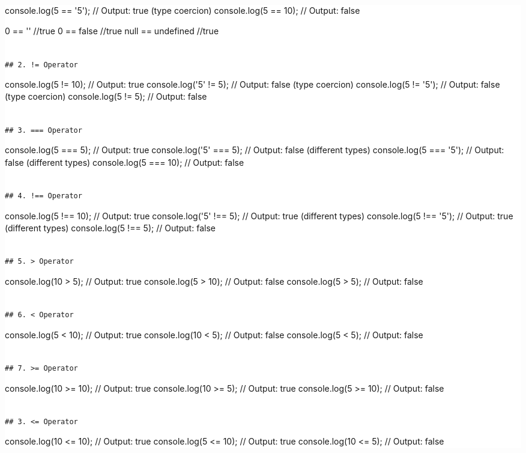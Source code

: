 console.log(5 == '5');    // Output: true (type coercion)
console.log(5 == 10);     // Output: false


0 == ''             //true
0 == false          //true
null == undefined   //true
```

## 2. != Operator

```
console.log(5 != 10);     // Output: true
console.log('5' != 5);    // Output: false (type coercion)
console.log(5 != '5');    // Output: false (type coercion)
console.log(5 != 5);      // Output: false
```

## 3. === Operator

```
console.log(5 === 5);     // Output: true
console.log('5' === 5);   // Output: false (different types)
console.log(5 === '5');   // Output: false (different types)
console.log(5 === 10);    // Output: false
```

## 4. !== Operator
```
console.log(5 !== 10);    // Output: true
console.log('5' !== 5);   // Output: true (different types)
console.log(5 !== '5');   // Output: true (different types)
console.log(5 !== 5);     // Output: false
```

## 5. > Operator
```
console.log(10 > 5);      // Output: true
console.log(5 > 10);      // Output: false
console.log(5 > 5);       // Output: false

```

## 6. < Operator
```
console.log(5 < 10);      // Output: true
console.log(10 < 5);      // Output: false
console.log(5 < 5);       // Output: false

```

## 7. >= Operator
```
console.log(10 >= 10);    // Output: true
console.log(10 >= 5);     // Output: true
console.log(5 >= 10);     // Output: false
```

## 3. <= Operator
```
console.log(10 <= 10);    // Output: true
console.log(5 <= 10);     // Output: true
console.log(10 <= 5);     // Output: false
